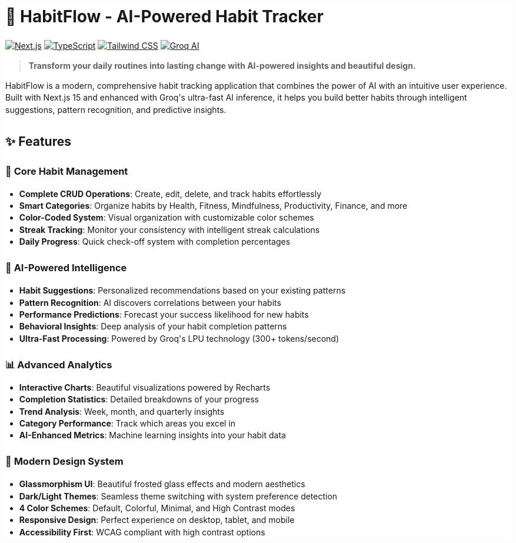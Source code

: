 # 🚀 HabitFlow - AI-Powered Habit Tracker

[![Next.js](https://img.shields.io/badge/Next.js-15-black?style=for-the-badge&logo=next.js)](https://nextjs.org/)
[![TypeScript](https://img.shields.io/badge/TypeScript-5-blue?style=for-the-badge&logo=typescript)](https://www.typescriptlang.org/)
[![Tailwind CSS](https://img.shields.io/badge/Tailwind_CSS-4-38B2AC?style=for-the-badge&logo=tailwind-css)](https://tailwindcss.com/)
[![Groq AI](https://img.shields.io/badge/Groq_AI-Powered-orange?style=for-the-badge)](https://groq.com/)

> **Transform your daily routines into lasting change with AI-powered insights and beautiful design.**

HabitFlow is a modern, comprehensive habit tracking application that combines the power of AI with an intuitive user experience. Built with Next.js 15 and enhanced with Groq's ultra-fast AI inference, it helps you build better habits through intelligent suggestions, pattern recognition, and predictive insights.

## ✨ Features

### 🎯 **Core Habit Management**
- **Complete CRUD Operations**: Create, edit, delete, and track habits effortlessly
- **Smart Categories**: Organize habits by Health, Fitness, Mindfulness, Productivity, Finance, and more
- **Color-Coded System**: Visual organization with customizable color schemes
- **Streak Tracking**: Monitor your consistency with intelligent streak calculations
- **Daily Progress**: Quick check-off system with completion percentages

### 🤖 **AI-Powered Intelligence**
- **Habit Suggestions**: Personalized recommendations based on your existing patterns
- **Pattern Recognition**: AI discovers correlations between your habits
- **Performance Predictions**: Forecast your success likelihood for new habits
- **Behavioral Insights**: Deep analysis of your habit completion patterns
- **Ultra-Fast Processing**: Powered by Groq's LPU technology (300+ tokens/second)

### 📊 **Advanced Analytics**
- **Interactive Charts**: Beautiful visualizations powered by Recharts
- **Completion Statistics**: Detailed breakdowns of your progress
- **Trend Analysis**: Week, month, and quarterly insights
- **Category Performance**: Track which areas you excel in
- **AI-Enhanced Metrics**: Machine learning insights into your habit data

### 🎨 **Modern Design System**
- **Glassmorphism UI**: Beautiful frosted glass effects and modern aesthetics
- **Dark/Light Themes**: Seamless theme switching with system preference detection
- **4 Color Schemes**: Default, Colorful, Minimal, and High Contrast modes
- **Responsive Design**: Perfect experience on desktop, tablet, and mobile
- **Accessibility First**: WCAG compliant with high contrast options
